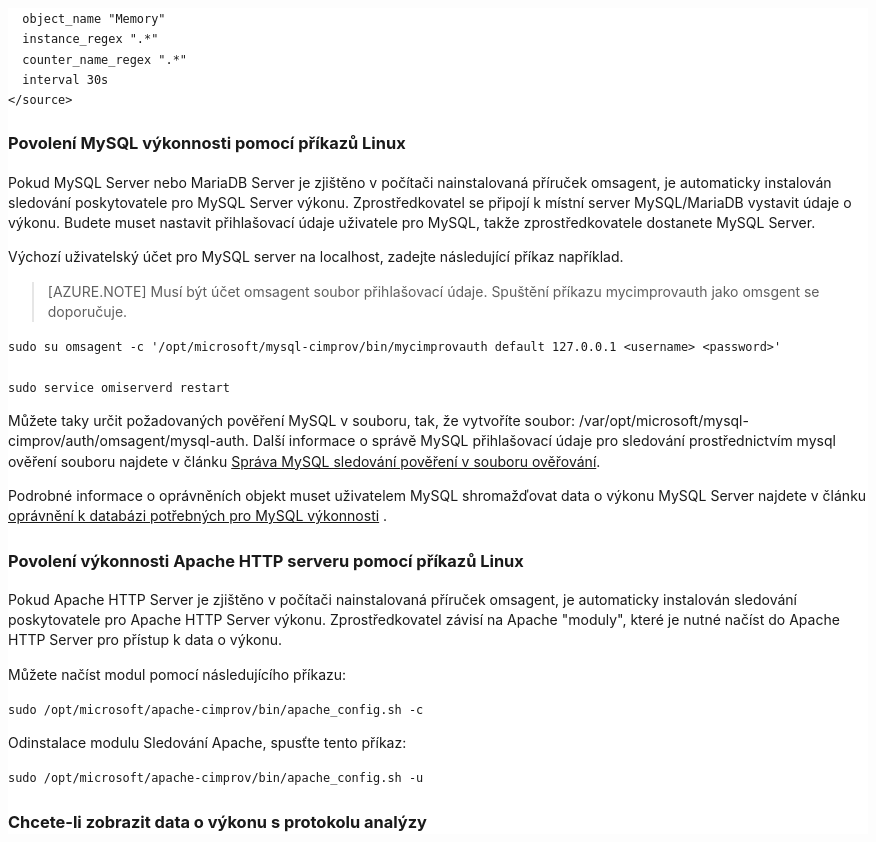 ```
  object_name "Memory"
  instance_regex ".*"
  counter_name_regex ".*"
  interval 30s
</source>

```

### <a name="enable-mysql-performance-counters-using-linux-commands"></a>Povolení MySQL výkonnosti pomocí příkazů Linux

Pokud MySQL Server nebo MariaDB Server je zjištěno v počítači nainstalovaná příruček omsagent, je automaticky instalován sledování poskytovatele pro MySQL Server výkonu. Zprostředkovatel se připojí k místní server MySQL/MariaDB vystavit údaje o výkonu. Budete muset nastavit přihlašovací údaje uživatele pro MySQL, takže zprostředkovatele dostanete MySQL Server.

Výchozí uživatelský účet pro MySQL server na localhost, zadejte následující příkaz například.

>[AZURE.NOTE] Musí být účet omsagent soubor přihlašovací údaje. Spuštění příkazu mycimprovauth jako omsgent se doporučuje.


```
sudo su omsagent -c '/opt/microsoft/mysql-cimprov/bin/mycimprovauth default 127.0.0.1 <username> <password>'

sudo service omiserverd restart
```


Můžete taky určit požadovaných pověření MySQL v souboru, tak, že vytvoříte soubor: /var/opt/microsoft/mysql-cimprov/auth/omsagent/mysql-auth. Další informace o správě MySQL přihlašovací údaje pro sledování prostřednictvím mysql ověření souboru najdete v článku [Správa MySQL sledování pověření v souboru ověřování](#manage-mysql-monitoring-credentials-in-the-authentication-file).

Podrobné informace o oprávněních objekt muset uživatelem MySQL shromažďovat data o výkonu MySQL Server najdete v článku [oprávnění k databázi potřebných pro MySQL výkonnosti](#database-permissions-required-for-mysql-performance-counters) .

### <a name="enable-apache-http-server-performance-counters-using-linux-commands"></a>Povolení výkonnosti Apache HTTP serveru pomocí příkazů Linux

Pokud Apache HTTP Server je zjištěno v počítači nainstalovaná příruček omsagent, je automaticky instalován sledování poskytovatele pro Apache HTTP Server výkonu. Zprostředkovatel závisí na Apache "moduly", které je nutné načíst do Apache HTTP Server pro přístup k data o výkonu.

Můžete načíst modul pomocí následujícího příkazu:

```
sudo /opt/microsoft/apache-cimprov/bin/apache_config.sh -c
```

Odinstalace modulu Sledování Apache, spusťte tento příkaz:

```
sudo /opt/microsoft/apache-cimprov/bin/apache_config.sh -u
```
### <a name="to-view-performance-data-with-log-analytics"></a>Chcete-li zobrazit data o výkonu s protokolu analýzy
